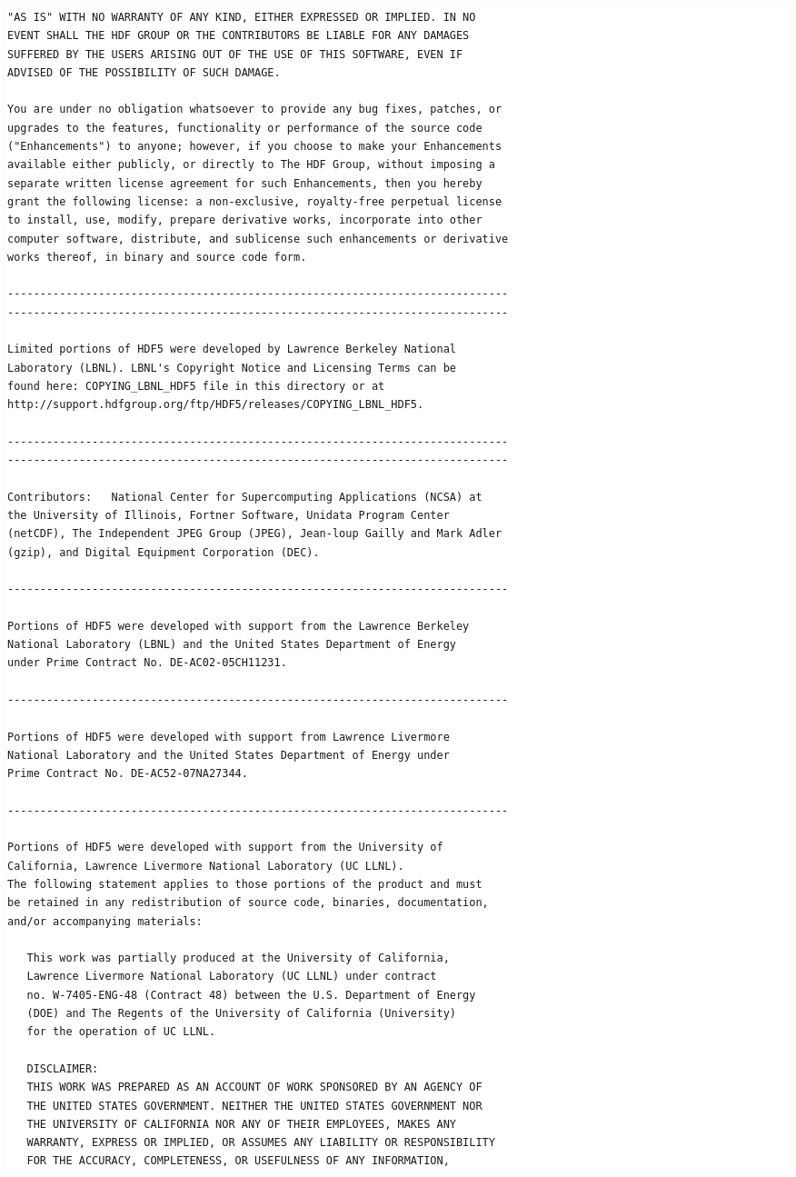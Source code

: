 ```
"AS IS" WITH NO WARRANTY OF ANY KIND, EITHER EXPRESSED OR IMPLIED. IN NO
EVENT SHALL THE HDF GROUP OR THE CONTRIBUTORS BE LIABLE FOR ANY DAMAGES
SUFFERED BY THE USERS ARISING OUT OF THE USE OF THIS SOFTWARE, EVEN IF
ADVISED OF THE POSSIBILITY OF SUCH DAMAGE.

You are under no obligation whatsoever to provide any bug fixes, patches, or
upgrades to the features, functionality or performance of the source code
("Enhancements") to anyone; however, if you choose to make your Enhancements
available either publicly, or directly to The HDF Group, without imposing a
separate written license agreement for such Enhancements, then you hereby
grant the following license: a non-exclusive, royalty-free perpetual license
to install, use, modify, prepare derivative works, incorporate into other
computer software, distribute, and sublicense such enhancements or derivative
works thereof, in binary and source code form.

-----------------------------------------------------------------------------
-----------------------------------------------------------------------------

Limited portions of HDF5 were developed by Lawrence Berkeley National
Laboratory (LBNL). LBNL's Copyright Notice and Licensing Terms can be
found here: COPYING_LBNL_HDF5 file in this directory or at
http://support.hdfgroup.org/ftp/HDF5/releases/COPYING_LBNL_HDF5.

-----------------------------------------------------------------------------
-----------------------------------------------------------------------------

Contributors:   National Center for Supercomputing Applications (NCSA) at
the University of Illinois, Fortner Software, Unidata Program Center
(netCDF), The Independent JPEG Group (JPEG), Jean-loup Gailly and Mark Adler
(gzip), and Digital Equipment Corporation (DEC).

-----------------------------------------------------------------------------

Portions of HDF5 were developed with support from the Lawrence Berkeley
National Laboratory (LBNL) and the United States Department of Energy
under Prime Contract No. DE-AC02-05CH11231.

-----------------------------------------------------------------------------

Portions of HDF5 were developed with support from Lawrence Livermore
National Laboratory and the United States Department of Energy under
Prime Contract No. DE-AC52-07NA27344.

-----------------------------------------------------------------------------

Portions of HDF5 were developed with support from the University of
California, Lawrence Livermore National Laboratory (UC LLNL).
The following statement applies to those portions of the product and must
be retained in any redistribution of source code, binaries, documentation,
and/or accompanying materials:

   This work was partially produced at the University of California,
   Lawrence Livermore National Laboratory (UC LLNL) under contract
   no. W-7405-ENG-48 (Contract 48) between the U.S. Department of Energy
   (DOE) and The Regents of the University of California (University)
   for the operation of UC LLNL.

   DISCLAIMER:
   THIS WORK WAS PREPARED AS AN ACCOUNT OF WORK SPONSORED BY AN AGENCY OF
   THE UNITED STATES GOVERNMENT. NEITHER THE UNITED STATES GOVERNMENT NOR
   THE UNIVERSITY OF CALIFORNIA NOR ANY OF THEIR EMPLOYEES, MAKES ANY
   WARRANTY, EXPRESS OR IMPLIED, OR ASSUMES ANY LIABILITY OR RESPONSIBILITY
   FOR THE ACCURACY, COMPLETENESS, OR USEFULNESS OF ANY INFORMATION,
```